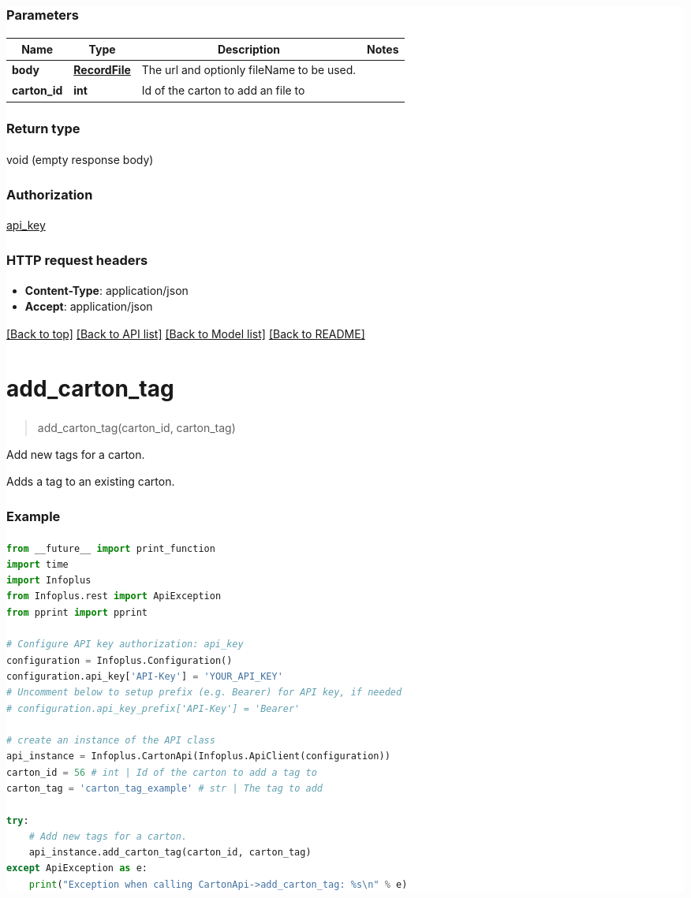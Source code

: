 ### Parameters

Name | Type | Description  | Notes
------------- | ------------- | ------------- | -------------
 **body** | [**RecordFile**](RecordFile.md)| The url and optionly fileName to be used. | 
 **carton_id** | **int**| Id of the carton to add an file to | 

### Return type

void (empty response body)

### Authorization

[api_key](../README.md#api_key)

### HTTP request headers

 - **Content-Type**: application/json
 - **Accept**: application/json

[[Back to top]](#) [[Back to API list]](../README.md#documentation-for-api-endpoints) [[Back to Model list]](../README.md#documentation-for-models) [[Back to README]](../README.md)

# **add_carton_tag**
> add_carton_tag(carton_id, carton_tag)

Add new tags for a carton.

Adds a tag to an existing carton.

### Example
```python
from __future__ import print_function
import time
import Infoplus
from Infoplus.rest import ApiException
from pprint import pprint

# Configure API key authorization: api_key
configuration = Infoplus.Configuration()
configuration.api_key['API-Key'] = 'YOUR_API_KEY'
# Uncomment below to setup prefix (e.g. Bearer) for API key, if needed
# configuration.api_key_prefix['API-Key'] = 'Bearer'

# create an instance of the API class
api_instance = Infoplus.CartonApi(Infoplus.ApiClient(configuration))
carton_id = 56 # int | Id of the carton to add a tag to
carton_tag = 'carton_tag_example' # str | The tag to add

try:
    # Add new tags for a carton.
    api_instance.add_carton_tag(carton_id, carton_tag)
except ApiException as e:
    print("Exception when calling CartonApi->add_carton_tag: %s\n" % e)
```
